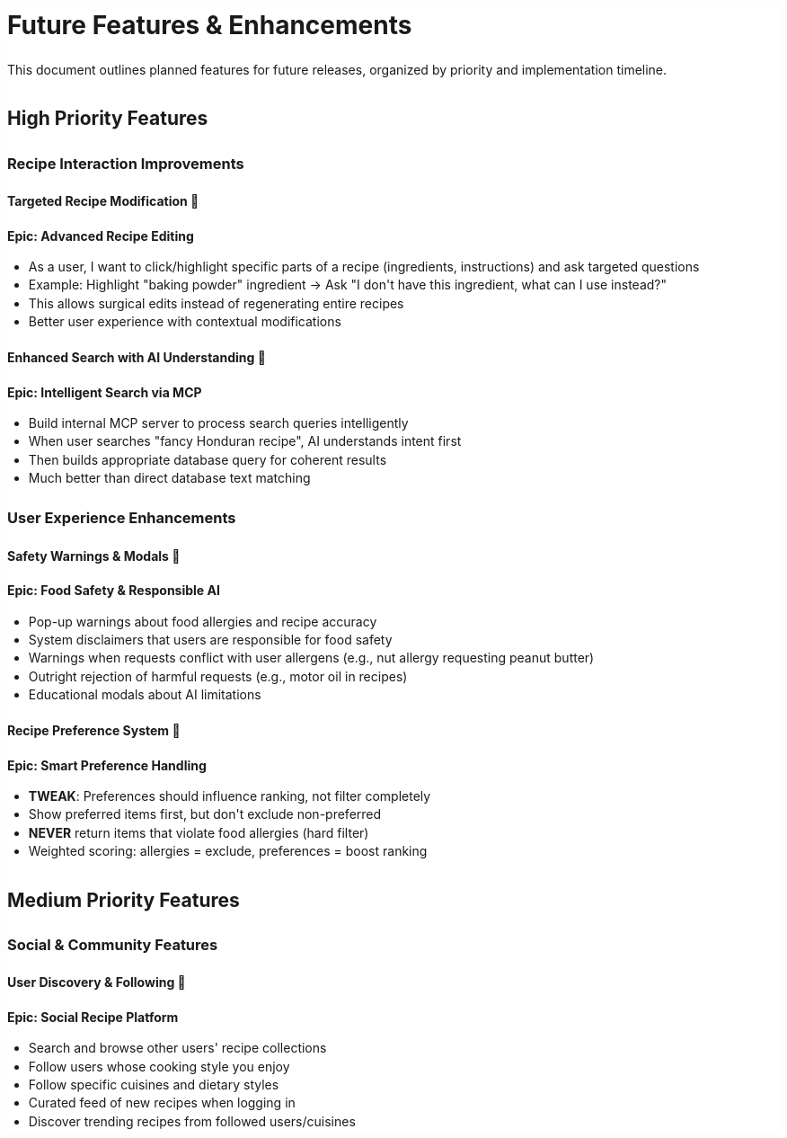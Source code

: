 # Future Features & Enhancements

This document outlines planned features for future releases, organized by priority and implementation timeline.

## High Priority Features

### Recipe Interaction Improvements

#### Targeted Recipe Modification 🚀
**Epic: Advanced Recipe Editing**
- As a user, I want to click/highlight specific parts of a recipe (ingredients, instructions) and ask targeted questions
- Example: Highlight "baking powder" ingredient → Ask "I don't have this ingredient, what can I use instead?"
- This allows surgical edits instead of regenerating entire recipes
- Better user experience with contextual modifications

#### Enhanced Search with AI Understanding 🎯
**Epic: Intelligent Search via MCP**
- Build internal MCP server to process search queries intelligently
- When user searches "fancy Honduran recipe", AI understands intent first
- Then builds appropriate database query for coherent results
- Much better than direct database text matching

### User Experience Enhancements

#### Safety Warnings & Modals 🎯
**Epic: Food Safety & Responsible AI**
- Pop-up warnings about food allergies and recipe accuracy
- System disclaimers that users are responsible for food safety
- Warnings when requests conflict with user allergens (e.g., nut allergy requesting peanut butter)
- Outright rejection of harmful requests (e.g., motor oil in recipes)
- Educational modals about AI limitations

#### Recipe Preference System 🚀
**Epic: Smart Preference Handling**
- **TWEAK**: Preferences should influence ranking, not filter completely
- Show preferred items first, but don't exclude non-preferred
- **NEVER** return items that violate food allergies (hard filter)
- Weighted scoring: allergies = exclude, preferences = boost ranking

## Medium Priority Features

### Social & Community Features

#### User Discovery & Following 🚀
**Epic: Social Recipe Platform**
- Search and browse other users' recipe collections
- Follow users whose cooking style you enjoy
- Follow specific cuisines and dietary styles
- Curated feed of new recipes when logging in
- Discover trending recipes from followed users/cuisines
